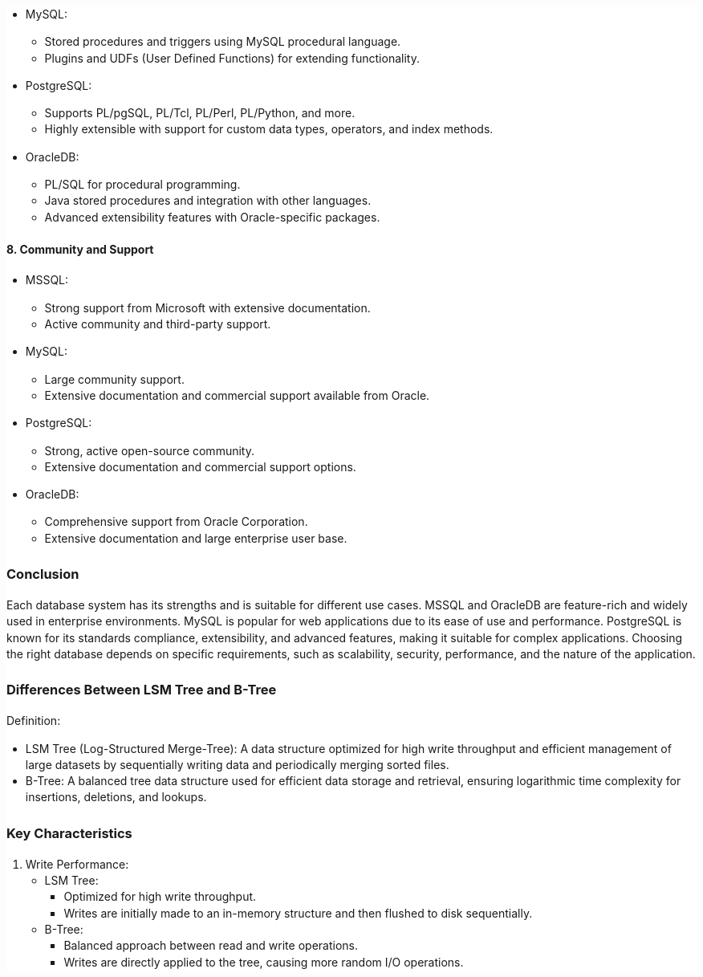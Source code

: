 - MySQL:
  - Stored procedures and triggers using MySQL procedural language.
  - Plugins and UDFs (User Defined Functions) for extending functionality.

- PostgreSQL:
  - Supports PL/pgSQL, PL/Tcl, PL/Perl, PL/Python, and more.
  - Highly extensible with support for custom data types, operators, and index methods.

- OracleDB:
  - PL/SQL for procedural programming.
  - Java stored procedures and integration with other languages.
  - Advanced extensibility features with Oracle-specific packages.

#### 8. Community and Support

- MSSQL:
  - Strong support from Microsoft with extensive documentation.
  - Active community and third-party support.

- MySQL:
  - Large community support.
  - Extensive documentation and commercial support available from Oracle.

- PostgreSQL:
  - Strong, active open-source community.
  - Extensive documentation and commercial support options.

- OracleDB:
  - Comprehensive support from Oracle Corporation.
  - Extensive documentation and large enterprise user base.

### Conclusion

Each database system has its strengths and is suitable for different use cases. MSSQL and OracleDB are feature-rich and widely used in enterprise environments. MySQL is popular for web applications due to its ease of use and performance. PostgreSQL is known for its standards compliance, extensibility, and advanced features, making it suitable for complex applications. Choosing the right database depends on specific requirements, such as scalability, security, performance, and the nature of the application.

### Differences Between LSM Tree and B-Tree

Definition:
- LSM Tree (Log-Structured Merge-Tree): A data structure optimized for high write throughput and efficient management of large datasets by sequentially writing data and periodically merging sorted files.
- B-Tree: A balanced tree data structure used for efficient data storage and retrieval, ensuring logarithmic time complexity for insertions, deletions, and lookups.

### Key Characteristics

1. Write Performance:
   - LSM Tree:
     - Optimized for high write throughput.
     - Writes are initially made to an in-memory structure and then flushed to disk sequentially.
   - B-Tree:
     - Balanced approach between read and write operations.
     - Writes are directly applied to the tree, causing more random I/O operations.
